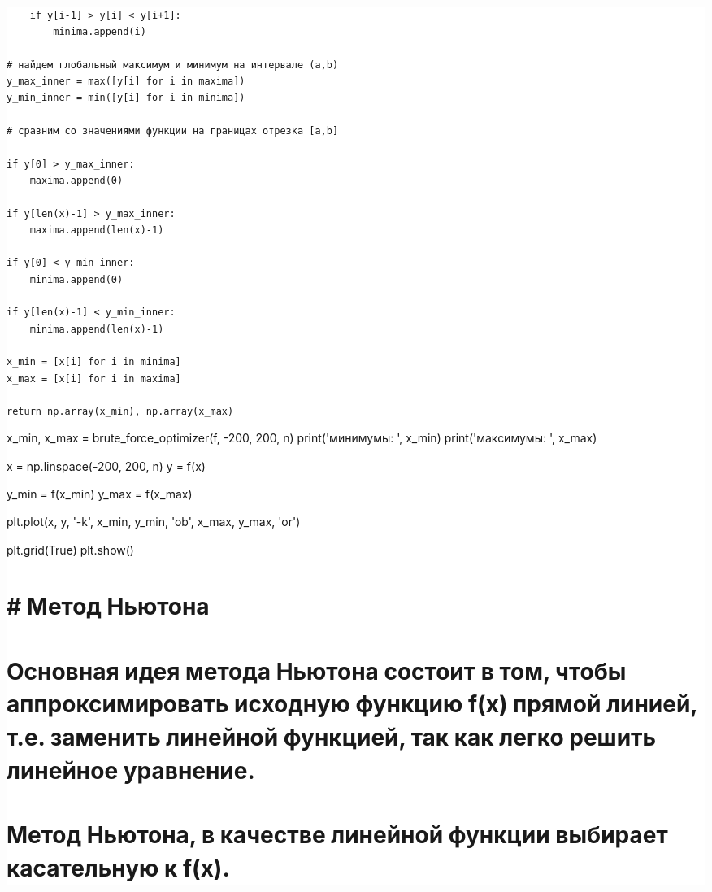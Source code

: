         if y[i-1] > y[i] < y[i+1]:
            minima.append(i)
        
    # найдем глобальный максимум и минимум на интервале (a,b)    
    y_max_inner = max([y[i] for i in maxima])
    y_min_inner = min([y[i] for i in minima])

    # сравним со значениями функции на границах отрезка [a,b]
    
    if y[0] > y_max_inner:
        maxima.append(0)

    if y[len(x)-1] > y_max_inner:
        maxima.append(len(x)-1)

    if y[0] < y_min_inner:
        minima.append(0)

    if y[len(x)-1] < y_min_inner:
        minima.append(len(x)-1)

    x_min = [x[i] for i in minima]
    x_max = [x[i] for i in maxima]
    
    return np.array(x_min), np.array(x_max)


x_min, x_max = brute_force_optimizer(f, -200, 200, n)
print('минимумы: ', x_min)
print('максимумы: ', x_max)

x = np.linspace(-200, 200, n)
y = f(x)

y_min = f(x_min)
y_max = f(x_max)

plt.plot(x, y, '-k', x_min, y_min, 'ob', x_max, y_max, 'or')

plt.grid(True)
plt.show()


# # Метод Ньютона

# Основная идея метода Ньютона состоит в том, чтобы аппроксимировать исходную функцию f(x) прямой линией, т.е. заменить линейной функцией, так как легко решить линейное уравнение.
# Метод Ньютона, в качестве линейной функции выбирает касательную к f(x).

